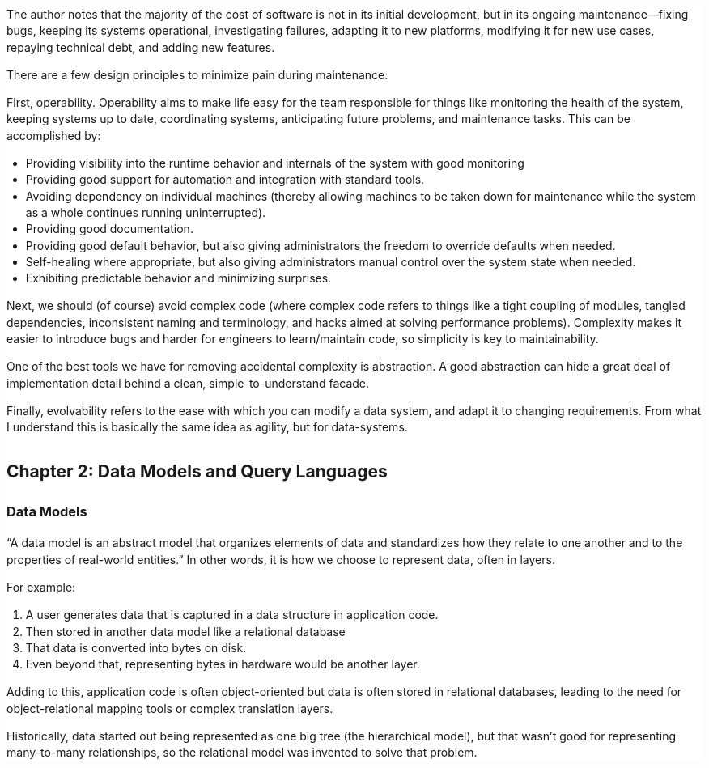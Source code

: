 The author notes that the majority of the cost of software is not in its initial development, but in its ongoing maintenance—fixing bugs, keeping its systems operational, investigating failures, adapting it to new platforms, modifying it for new use cases, repaying technical debt, and adding new features.

There are a few design principles to minimize pain during maintenance:

First, operability. Operability aims to make life easy for the team responsible for things like monitoring the health of the system, keeping systems up to date, coordinating systems, anticipating future problems, and maintenance tasks. This can be accomplished by:

* Providing visibility into the runtime behavior and internals of the system with good monitoring
* Providing good support for automation and integration with standard tools.
* Avoiding dependency on individual machines (thereby allowing machines to be taken down for maintenance while the system as a whole continues running uninterrupted).
* Providing good documentation.
* Providing good default behavior, but also giving administrators the freedom to override defaults when needed.
* Self-healing where appropriate, but also giving administrators manual control over the system state when needed.
* Exhibiting predictable behavior and minimizing surprises.

Next, we should (of course) avoid complex code (where complex code refers to things like a tight coupling of modules, tangled dependencies, inconsistent naming and terminology, and hacks aimed at solving performance problems). Complexity makes it easier to introduce bugs and harder for engineers to learn/maintain code, so simplicity is key to maintainability. 

One of the best tools we have for removing accidental complexity is abstraction. A good abstraction can hide a great deal of implementation detail behind a clean, simple-to-understand facade.

Finally, evolvability refers to the ease with which you can modify a data system, and adapt it to changing requirements. From what I understand this is basically the same idea as agility, but for data-systems. 

## Chapter 2: Data Models and Query Languages

### Data Models 

“A data model is an abstract model that organizes elements of data and standardizes how they relate to one another and to the properties of real-world entities.” In other words, it is how we choose to represent data, often in layers.

For example: 

1. A user generates data that is captured in a data structure in application code.
2. Then stored in another data model like a relational database
3. That data is converted into bytes on disk. 
4. Even beyond that, representing bytes in hardware would be another layer. 

Adding to this, application code is often object-oriented but data is often stored in relational databases, leading to the need for object-relational mapping tools or complex translation layers.

​​Historically, data started out being represented as one big tree (the hierarchical model), but that wasn’t good for representing many-to-many relationships, so the relational model was invented to solve that problem. 
